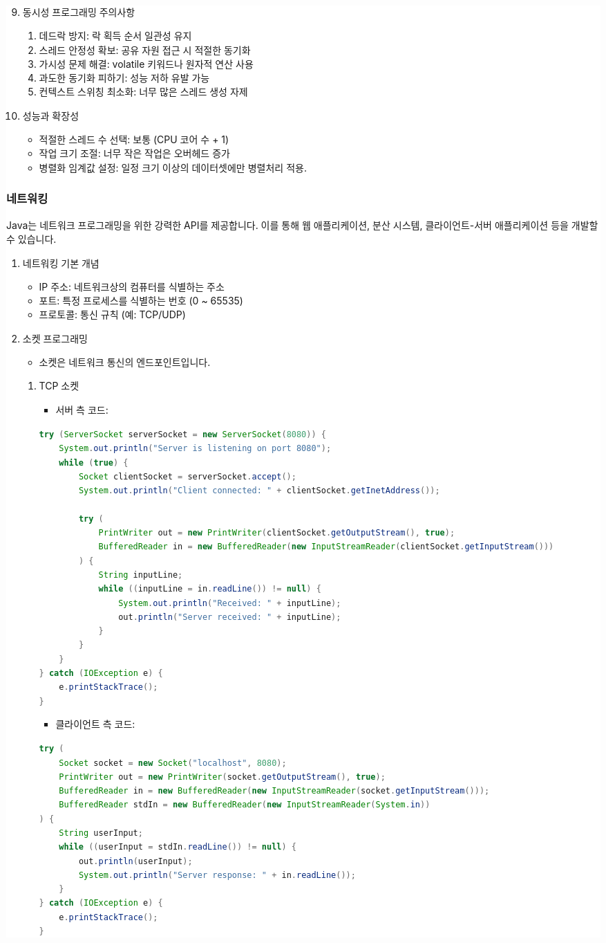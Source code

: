 9. 동시성 프로그래밍 주의사항

    1. 데드락 방지: 락 획득 순서 일관성 유지
    2. 스레드 안정성 확보: 공유 자원 접근 시 적절한 동기화
    3. 가시성 문제 해결: volatile 키워드나 원자적 연산 사용
    4. 과도한 동기화 피하기: 성능 저하 유발 가능
    5. 컨텍스트 스위칭 최소화: 너무 많은 스레드 생성 자제

10. 성능과 확장성
    - 적절한 스레드 수 선택: 보통 (CPU 코어 수 + 1)
    - 작업 크기 조절: 너무 작은 작업은 오버헤드 증가
    - 병렬화 임계값 설정: 일정 크기 이상의 데이터셋에만 병렬처리 적용.

### 네트워킹 ###

Java는 네트워크 프로그래밍을 위한 강력한 API를 제공합니다. 이를 통해 웹 애플리케이션, 분산 시스템, 클라이언트-서버 애플리케이션 등을 개발할 수 있습니다.

1. 네트워킹 기본 개념
    - IP 주소: 네트워크상의 컴퓨터를 식별하는 주소
    - 포트: 특정 프로세스를 식별하는 번호 (0 ~ 65535)
    - 프로토콜: 통신 규칙 (예: TCP/UDP)

2. 소켓 프로그래밍
    - 소켓은 네트워크 통신의 엔드포인트입니다.

    1. TCP 소켓
        - 서버 측 코드:

        ```Java
        try (ServerSocket serverSocket = new ServerSocket(8080)) {
            System.out.println("Server is listening on port 8080");
            while (true) {
                Socket clientSocket = serverSocket.accept();
                System.out.println("Client connected: " + clientSocket.getInetAddress());
                
                try (
                    PrintWriter out = new PrintWriter(clientSocket.getOutputStream(), true);
                    BufferedReader in = new BufferedReader(new InputStreamReader(clientSocket.getInputStream()))
                ) {
                    String inputLine;
                    while ((inputLine = in.readLine()) != null) {
                        System.out.println("Received: " + inputLine);
                        out.println("Server received: " + inputLine);
                    }
                }
            }
        } catch (IOException e) {
            e.printStackTrace();
        }
        ```

        - 클라이언트 측 코드:

        ```Java
        try (
            Socket socket = new Socket("localhost", 8080);
            PrintWriter out = new PrintWriter(socket.getOutputStream(), true);
            BufferedReader in = new BufferedReader(new InputStreamReader(socket.getInputStream()));
            BufferedReader stdIn = new BufferedReader(new InputStreamReader(System.in))
        ) {
            String userInput;
            while ((userInput = stdIn.readLine()) != null) {
                out.println(userInput);
                System.out.println("Server response: " + in.readLine());
            }
        } catch (IOException e) {
            e.printStackTrace();
        }